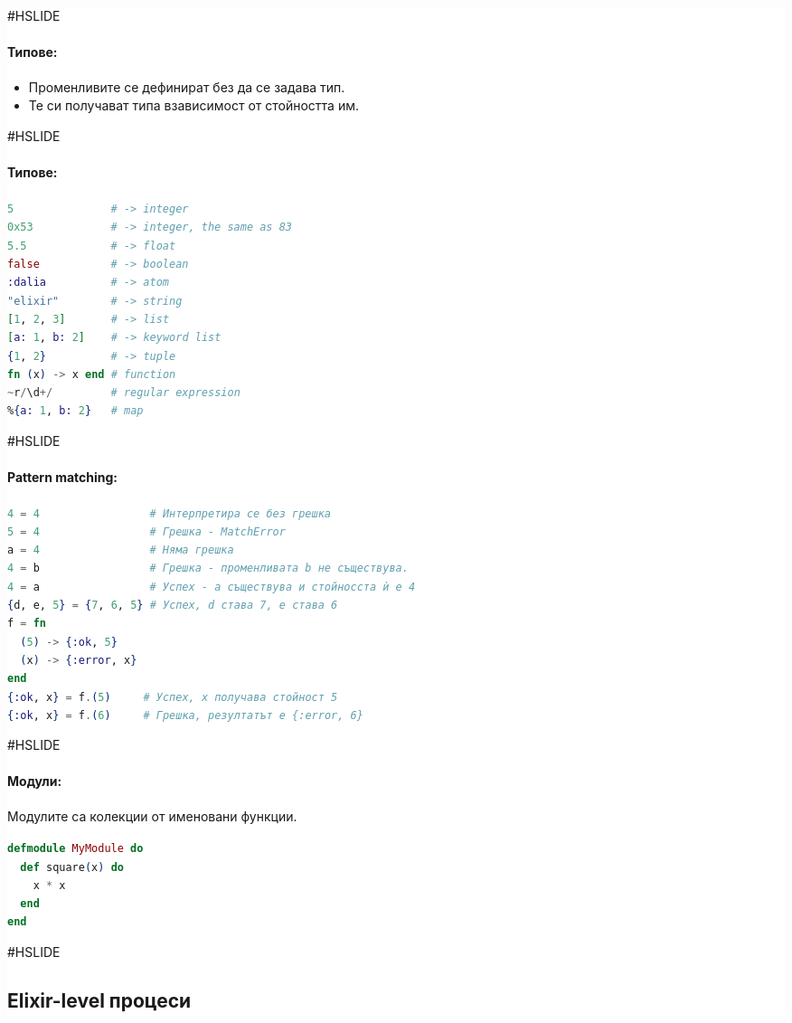 #HSLIDE
#### Типове:
* Променливите се дефинират без да се задава тип.
* Те си получават типа взависимост от стойността им.

#HSLIDE
#### Типове:

```elixir
5               # -> integer
0x53            # -> integer, the same as 83
5.5             # -> float
false           # -> boolean
:dalia          # -> atom
"elixir"        # -> string
[1, 2, 3]       # -> list
[a: 1, b: 2]    # -> keyword list
{1, 2}          # -> tuple
fn (x) -> x end # function
~r/\d+/         # regular expression
%{a: 1, b: 2}   # map
```

#HSLIDE
#### Pattern matching:
```elixir
4 = 4                 # Интерпретира се без грешка
5 = 4                 # Грешка - MatchError
a = 4                 # Няма грешка
4 = b                 # Грешка - променливата b не съществува.
4 = a                 # Успех - а съществува и стойносста ѝ е 4
{d, e, 5} = {7, 6, 5} # Успех, d става 7, e става 6
f = fn
  (5) -> {:ok, 5}
  (x) -> {:error, x}
end
{:ok, x} = f.(5)     # Успех, x получава стойност 5
{:ok, x} = f.(6)     # Грешка, резултатът е {:error, 6}
```

#HSLIDE
#### Модули:
Модулите са колекции от именовани функции.

```elixir
defmodule MyModule do
  def square(x) do
    x * x
  end
end
```

#HSLIDE
## Elixir-level процеси